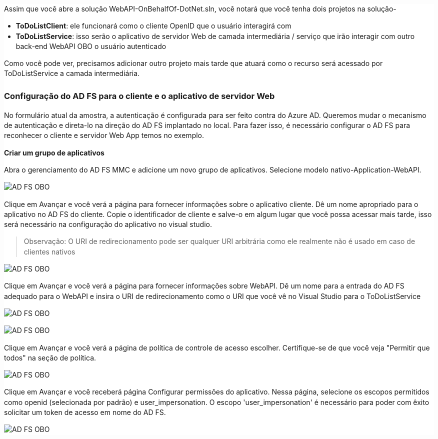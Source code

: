 Assim que você abre a solução WebAPI-OnBehalfOf-DotNet.sln, você notará que você tenha dois projetos na solução-

* **ToDoListClient**: ele funcionará como o cliente OpenID que o usuário interagirá com
* **ToDoListService**: isso serão o aplicativo de servidor Web de camada intermediária / serviço que irão interagir com outro back-end WebAPI OBO o usuário autenticado

Como você pode ver, precisamos adicionar outro projeto mais tarde que atuará como o recurso será acessado por ToDoListService a camada intermediária.

### <a name="configuring-ad-fs-for-the-client-and-webserver-app"></a>Configuração do AD FS para o cliente e o aplicativo de servidor Web

No formulário atual da amostra, a autenticação é configurada para ser feito contra do Azure AD. Queremos mudar o mecanismo de autenticação e direta-lo na direção do AD FS implantado no local. Para fazer isso, é necessário configurar o AD FS para reconhecer o cliente e servidor Web App temos no exemplo.

**Criar um grupo de aplicativos**

Abra o gerenciamento do AD FS MMC e adicione um novo grupo de aplicativos. Selecione modelo nativo-Application-WebAPI.

![AD FS OBO](media/AD-FS-On-behalf-of-Authentication-in-Windows-Server-2016/ADFS_OBO2.PNG)

Clique em Avançar e você verá a página para fornecer informações sobre o aplicativo cliente. Dê um nome apropriado para o aplicativo no AD FS do cliente. Copie o identificador de cliente e salve-o em algum lugar que você possa acessar mais tarde, isso será necessário na configuração do aplicativo no visual studio.

>Observação: O URI de redirecionamento pode ser qualquer URI arbitrária como ele realmente não é usado em caso de clientes nativos

![AD FS OBO](media/AD-FS-On-behalf-of-Authentication-in-Windows-Server-2016/ADFS_OBO11.PNG)

Clique em Avançar e você verá a página para fornecer informações sobre WebAPI. Dê um nome para a entrada do AD FS adequado para o WebAPI e insira o URI de redirecionamento como o URI que você vê no Visual Studio para o ToDoListService

![AD FS OBO](media/AD-FS-On-behalf-of-Authentication-in-Windows-Server-2016/ADFS_OBO16.PNG)

![AD FS OBO](media/AD-FS-On-behalf-of-Authentication-in-Windows-Server-2016/ADFS_OBO18.PNG)

Clique em Avançar e você verá a página de política de controle de acesso escolher. Certifique-se de que você veja "Permitir que todos" na seção de política.

![AD FS OBO](media/AD-FS-On-behalf-of-Authentication-in-Windows-Server-2016/ADFS_OBO1.PNG)

Clique em Avançar e você receberá página Configurar permissões do aplicativo. Nessa página, selecione os escopos permitidos como openid (selecionada por padrão) e user_impersonation. O escopo 'user_impersonation' é necessário para poder com êxito solicitar um token de acesso em nome do AD FS.

![AD FS OBO](media/AD-FS-On-behalf-of-Authentication-in-Windows-Server-2016/ADFS_OBO12.PNG)
